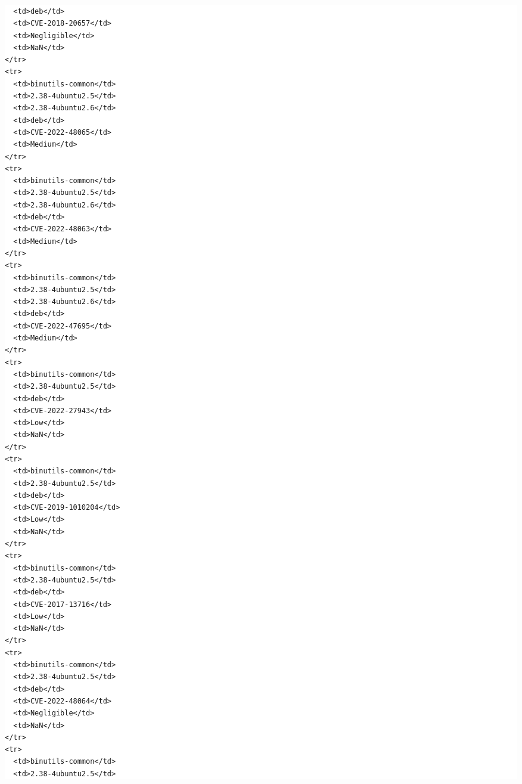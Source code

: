       <td>deb</td>
      <td>CVE-2018-20657</td>
      <td>Negligible</td>
      <td>NaN</td>
    </tr>
    <tr>
      <td>binutils-common</td>
      <td>2.38-4ubuntu2.5</td>
      <td>2.38-4ubuntu2.6</td>
      <td>deb</td>
      <td>CVE-2022-48065</td>
      <td>Medium</td>
    </tr>
    <tr>
      <td>binutils-common</td>
      <td>2.38-4ubuntu2.5</td>
      <td>2.38-4ubuntu2.6</td>
      <td>deb</td>
      <td>CVE-2022-48063</td>
      <td>Medium</td>
    </tr>
    <tr>
      <td>binutils-common</td>
      <td>2.38-4ubuntu2.5</td>
      <td>2.38-4ubuntu2.6</td>
      <td>deb</td>
      <td>CVE-2022-47695</td>
      <td>Medium</td>
    </tr>
    <tr>
      <td>binutils-common</td>
      <td>2.38-4ubuntu2.5</td>
      <td>deb</td>
      <td>CVE-2022-27943</td>
      <td>Low</td>
      <td>NaN</td>
    </tr>
    <tr>
      <td>binutils-common</td>
      <td>2.38-4ubuntu2.5</td>
      <td>deb</td>
      <td>CVE-2019-1010204</td>
      <td>Low</td>
      <td>NaN</td>
    </tr>
    <tr>
      <td>binutils-common</td>
      <td>2.38-4ubuntu2.5</td>
      <td>deb</td>
      <td>CVE-2017-13716</td>
      <td>Low</td>
      <td>NaN</td>
    </tr>
    <tr>
      <td>binutils-common</td>
      <td>2.38-4ubuntu2.5</td>
      <td>deb</td>
      <td>CVE-2022-48064</td>
      <td>Negligible</td>
      <td>NaN</td>
    </tr>
    <tr>
      <td>binutils-common</td>
      <td>2.38-4ubuntu2.5</td>